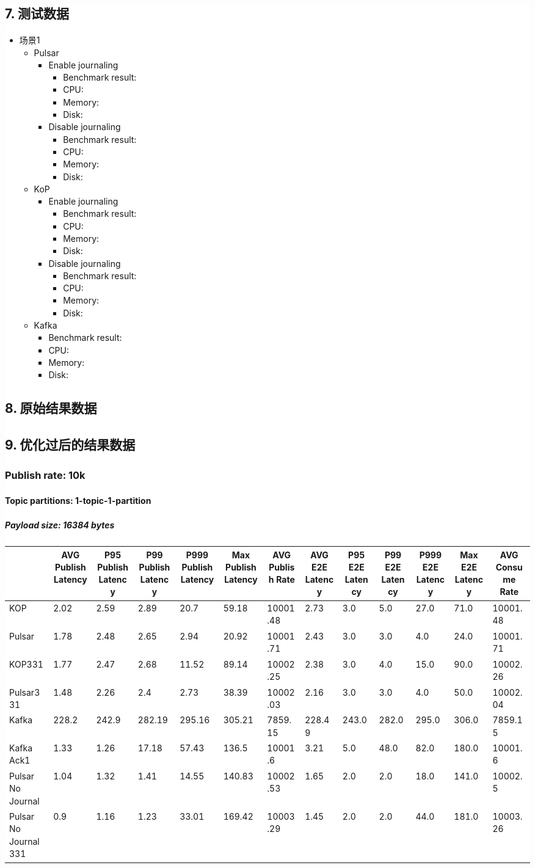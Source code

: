 ## 7. 测试数据

- 场景1
    - Pulsar
        - Enable journaling
            - Benchmark result:
            - CPU:
            - Memory:
            - Disk:
        - Disable journaling
            - Benchmark result:
            - CPU:
            - Memory:
            - Disk:
    - KoP
        - Enable journaling
            - Benchmark result:
            - CPU:
            - Memory:
            - Disk:
        - Disable journaling
            - Benchmark result:
            - CPU:
            - Memory:
            - Disk:
    - Kafka
        - Benchmark result:
        - CPU:
        - Memory:
        - Disk:

## 8. 原始结果数据

## 9. 优化过后的结果数据

### Publish rate: 10k

#### Topic partitions: 1-topic-1-partition

##### Payload size: 16384 bytes

|                       | AVG Publish Latency | P95 Publish Latency | P99 Publish Latency | P999 Publish Latency | Max Publish Latency | AVG Publish Rate | AVG E2E Latency | P95 E2E Latency | P99 E2E Latency | P999 E2E Latency | Max E2E Latency | AVG Consume Rate |
|-----------------------|---------------------|---------------------|---------------------|----------------------|---------------------|------------------|-----------------|-----------------|-----------------|------------------|-----------------|------------------|
| KOP                   | 2.02                | 2.59                | 2.89                | 20.7                 | 59.18               | 10001.48         | 2.73            | 3.0             | 5.0             | 27.0             | 71.0            | 10001.48         |
| Pulsar                | 1.78                | 2.48                | 2.65                | 2.94                 | 20.92               | 10001.71         | 2.43            | 3.0             | 3.0             | 4.0              | 24.0            | 10001.71         |
| KOP331                | 1.77                | 2.47                | 2.68                | 11.52                | 89.14               | 10002.25         | 2.38            | 3.0             | 4.0             | 15.0             | 90.0            | 10002.26         |
| Pulsar331             | 1.48                | 2.26                | 2.4                 | 2.73                 | 38.39               | 10002.03         | 2.16            | 3.0             | 3.0             | 4.0              | 50.0            | 10002.04         |
| Kafka                 | 228.2               | 242.9               | 282.19              | 295.16               | 305.21              | 7859.15          | 228.49          | 243.0           | 282.0           | 295.0            | 306.0           | 7859.15          |
| Kafka Ack1            | 1.33                | 1.26                | 17.18               | 57.43                | 136.5               | 10001.6          | 3.21            | 5.0             | 48.0            | 82.0             | 180.0           | 10001.6          |
| Pulsar No Journal     | 1.04                | 1.32                | 1.41                | 14.55                | 140.83              | 10002.53         | 1.65            | 2.0             | 2.0             | 18.0             | 141.0           | 10002.5          |
| Pulsar No Journal 331 | 0.9                 | 1.16                | 1.23                | 33.01                | 169.42              | 10003.29         | 1.45            | 2.0             | 2.0             | 44.0             | 181.0           | 10003.26         |
